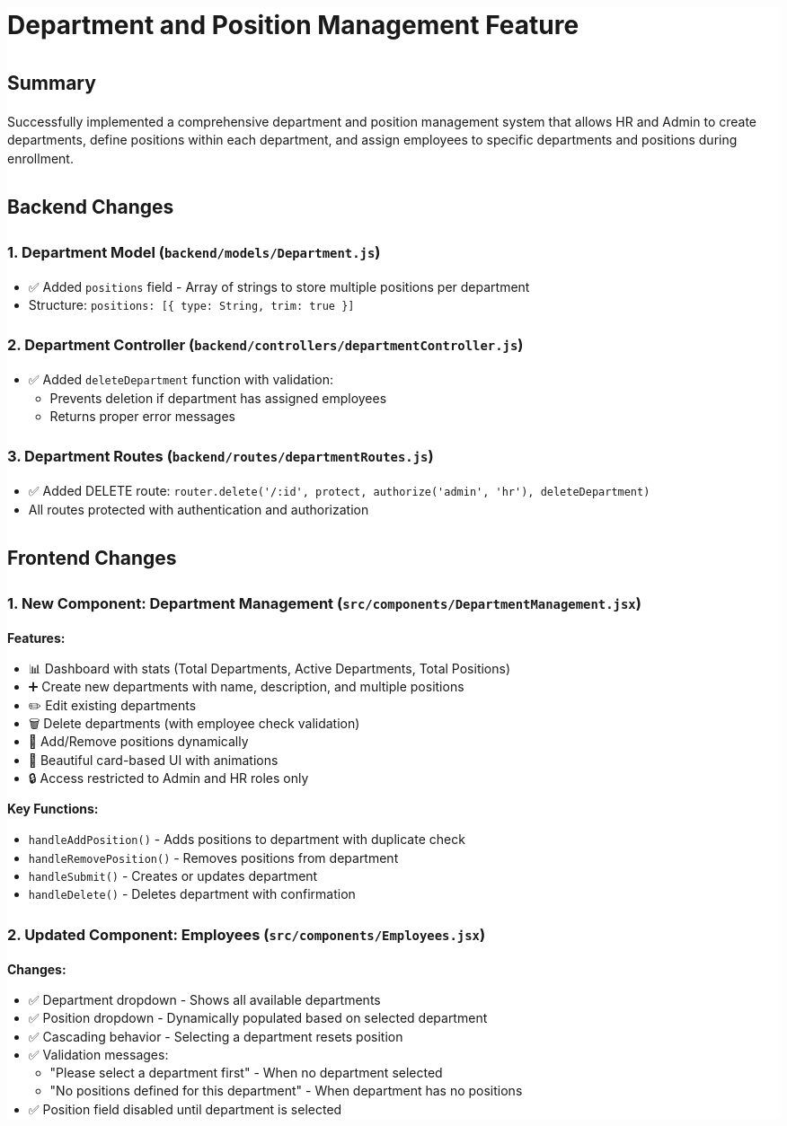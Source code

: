 # Department and Position Management Feature

## Summary
Successfully implemented a comprehensive department and position management system that allows HR and Admin to create departments, define positions within each department, and assign employees to specific departments and positions during enrollment.

## Backend Changes

### 1. Department Model (`backend/models/Department.js`)
- ✅ Added `positions` field - Array of strings to store multiple positions per department
- Structure: `positions: [{ type: String, trim: true }]`

### 2. Department Controller (`backend/controllers/departmentController.js`)
- ✅ Added `deleteDepartment` function with validation:
  - Prevents deletion if department has assigned employees
  - Returns proper error messages

### 3. Department Routes (`backend/routes/departmentRoutes.js`)
- ✅ Added DELETE route: `router.delete('/:id', protect, authorize('admin', 'hr'), deleteDepartment)`
- All routes protected with authentication and authorization

## Frontend Changes

### 1. New Component: Department Management (`src/components/DepartmentManagement.jsx`)
**Features:**
- 📊 Dashboard with stats (Total Departments, Active Departments, Total Positions)
- ➕ Create new departments with name, description, and multiple positions
- ✏️ Edit existing departments
- 🗑️ Delete departments (with employee check validation)
- 💼 Add/Remove positions dynamically
- 🎨 Beautiful card-based UI with animations
- 🔒 Access restricted to Admin and HR roles only

**Key Functions:**
- `handleAddPosition()` - Adds positions to department with duplicate check
- `handleRemovePosition()` - Removes positions from department
- `handleSubmit()` - Creates or updates department
- `handleDelete()` - Deletes department with confirmation

### 2. Updated Component: Employees (`src/components/Employees.jsx`)
**Changes:**
- ✅ Department dropdown - Shows all available departments
- ✅ Position dropdown - Dynamically populated based on selected department
- ✅ Cascading behavior - Selecting a department resets position
- ✅ Validation messages:
  - "Please select a department first" - When no department selected
  - "No positions defined for this department" - When department has no positions
- ✅ Position field disabled until department is selected
